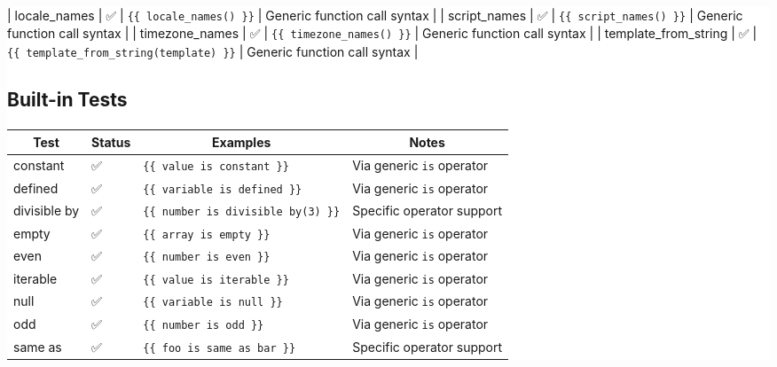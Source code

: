 | locale_names | ✅ | `{{ locale_names() }}` | Generic function call syntax |
| script_names | ✅ | `{{ script_names() }}` | Generic function call syntax |
| timezone_names | ✅ | `{{ timezone_names() }}` | Generic function call syntax |
| template_from_string | ✅ | `{{ template_from_string(template) }}` | Generic function call syntax |

## Built-in Tests

| Test | Status | Examples | Notes |
|---------|--------|----------|-------|
| constant | ✅ | `{{ value is constant }}` | Via generic `is` operator |
| defined | ✅ | `{{ variable is defined }}` | Via generic `is` operator |
| divisible by | ✅ | `{{ number is divisible by(3) }}` | Specific operator support |
| empty | ✅ | `{{ array is empty }}` | Via generic `is` operator |
| even | ✅ | `{{ number is even }}` | Via generic `is` operator |
| iterable | ✅ | `{{ value is iterable }}` | Via generic `is` operator |
| null | ✅ | `{{ variable is null }}` | Via generic `is` operator |
| odd | ✅ | `{{ number is odd }}` | Via generic `is` operator |
| same as | ✅ | `{{ foo is same as bar }}` | Specific operator support |

